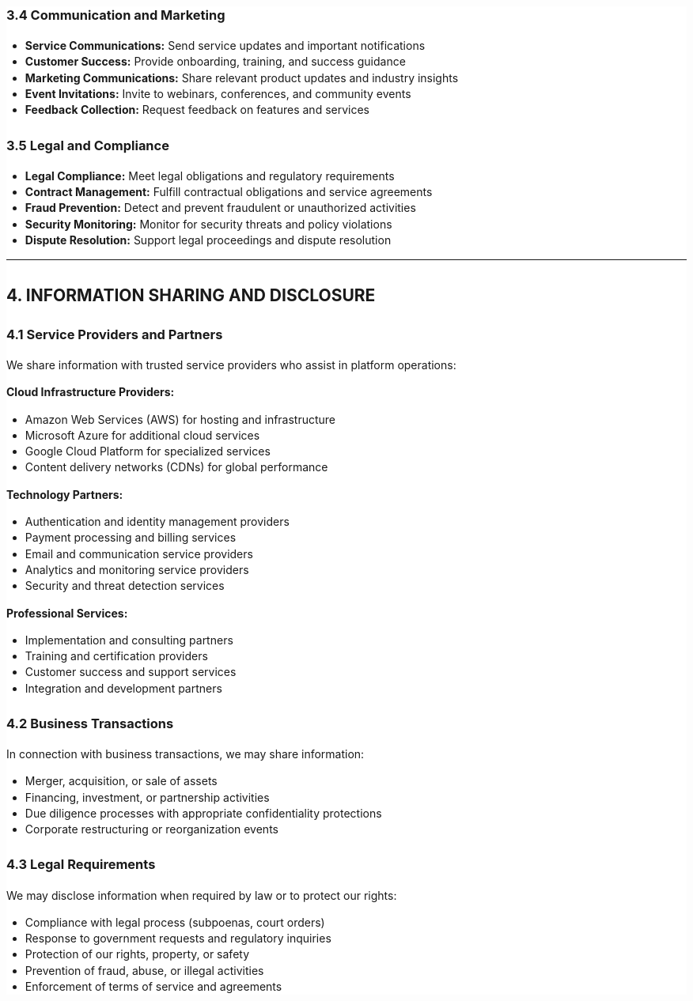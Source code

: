 ### 3.4 Communication and Marketing
- **Service Communications:** Send service updates and important notifications
- **Customer Success:** Provide onboarding, training, and success guidance
- **Marketing Communications:** Share relevant product updates and industry insights
- **Event Invitations:** Invite to webinars, conferences, and community events
- **Feedback Collection:** Request feedback on features and services

### 3.5 Legal and Compliance
- **Legal Compliance:** Meet legal obligations and regulatory requirements
- **Contract Management:** Fulfill contractual obligations and service agreements
- **Fraud Prevention:** Detect and prevent fraudulent or unauthorized activities
- **Security Monitoring:** Monitor for security threats and policy violations
- **Dispute Resolution:** Support legal proceedings and dispute resolution

---

## 4. INFORMATION SHARING AND DISCLOSURE

### 4.1 Service Providers and Partners
We share information with trusted service providers who assist in platform operations:

**Cloud Infrastructure Providers:**
- Amazon Web Services (AWS) for hosting and infrastructure
- Microsoft Azure for additional cloud services
- Google Cloud Platform for specialized services
- Content delivery networks (CDNs) for global performance

**Technology Partners:**
- Authentication and identity management providers
- Payment processing and billing services
- Email and communication service providers
- Analytics and monitoring service providers
- Security and threat detection services

**Professional Services:**
- Implementation and consulting partners
- Training and certification providers
- Customer success and support services
- Integration and development partners

### 4.2 Business Transactions
In connection with business transactions, we may share information:
- Merger, acquisition, or sale of assets
- Financing, investment, or partnership activities
- Due diligence processes with appropriate confidentiality protections
- Corporate restructuring or reorganization events

### 4.3 Legal Requirements
We may disclose information when required by law or to protect our rights:
- Compliance with legal process (subpoenas, court orders)
- Response to government requests and regulatory inquiries
- Protection of our rights, property, or safety
- Prevention of fraud, abuse, or illegal activities
- Enforcement of terms of service and agreements

